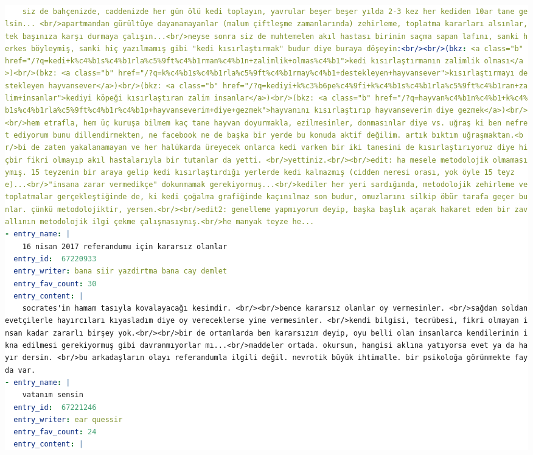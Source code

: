 ```yaml
    siz de bahçenizde, caddenizde her gün ölü kedi toplayın, yavrular beşer beşer yılda 2-3 kez her kediden 10ar tane gelsin... <br/>apartmandan gürültüye dayanamayanlar (malum çiftleşme zamanlarında) zehirleme, toplatma kararları alsınlar, tek başınıza karşı durmaya çalışın...<br/>neyse sonra siz de muhtemelen akıl hastası birinin saçma sapan lafını, sanki herkes böyleymiş, sanki hiç yazılmamış gibi "kedi kısırlaştırmak" budur diye buraya döşeyin:<br/><br/>(bkz: <a class="b" href="/?q=kedi+k%c4%b1s%c4%b1rla%c5%9ft%c4%b1rman%c4%b1n+zalimlik+olmas%c4%b1">kedi kısırlaştırmanın zalimlik olması</a>)<br/>(bkz: <a class="b" href="/?q=k%c4%b1s%c4%b1rla%c5%9ft%c4%b1rmay%c4%b1+destekleyen+hayvansever">kısırlaştırmayı destekleyen hayvansever</a>)<br/>(bkz: <a class="b" href="/?q=kediyi+k%c3%b6pe%c4%9fi+k%c4%b1s%c4%b1rla%c5%9ft%c4%b1ran+zalim+insanlar">kediyi köpeği kısırlaştıran zalim insanlar</a>)<br/>(bkz: <a class="b" href="/?q=hayvan%c4%b1n%c4%b1+k%c4%b1s%c4%b1rla%c5%9ft%c4%b1r%c4%b1p+hayvanseverim+diye+gezmek">hayvanını kısırlaştırıp hayvanseverim diye gezmek</a>)<br/><br/>hem etrafla, hem üç kuruşa bilmem kaç tane hayvan doyurmakla, ezilmesinler, donmasınlar diye vs. uğraş ki ben nefret ediyorum bunu dillendirmekten, ne facebook ne de başka bir yerde bu konuda aktif değilim. artık bıktım uğraşmaktan.<br/>bi de zaten yakalanamayan ve her halükarda üreyecek onlarca kedi varken bir iki tanesini de kısırlaştırıyoruz diye hiçbir fikri olmayıp akıl hastalarıyla bir tutanlar da yetti. <br/>yettiniz.<br/><br/>edit: ha mesele metodolojik olmamasıymış. 15 teyzenin bir araya gelip kedi kısırlaştırdığı yerlerde kedi kalmazmış (cidden neresi orası, yok öyle 15 teyze)...<br/>"insana zarar vermedikçe" dokunmamak gerekiyormuş...<br/>kediler her yeri sardığında, metodolojik zehirleme ve toplatmalar gerçekleştiğinde de, ki kedi çoğalma grafiğinde kaçınılmaz son budur, omuzlarını silkip öbür tarafa geçer bunlar. çünkü metodolojiktir, yersen.<br/><br/>edit2: genelleme yapmıyorum deyip, başka başlık açarak hakaret eden bir zavallının metodolojik ilgi çekme çalışmasıymış.<br/>he manyak teyze he...
- entry_name: |
    16 nisan 2017 referandumu için kararsız olanlar
  entry_id:  67220933
  entry_writer: bana siir yazdirtma bana cay demlet
  entry_fav_count: 30
  entry_content: |
    socrates'in hamam tasıyla kovalayacağı kesimdir. <br/><br/>bence kararsız olanlar oy vermesinler. <br/>sağdan soldan evetçilerle hayırcıları kıyasladım diye oy vereceklerse yine vermesinler. <br/>kendi bilgisi, tecrübesi, fikri olmayan insan kadar zararlı birşey yok.<br/><br/>bir de ortamlarda ben kararsızım deyip, oyu belli olan insanlarca kendilerinin ikna edilmesi gerekiyormuş gibi davranmıyorlar mı...<br/>maddeler ortada. okursun, hangisi aklına yatıyorsa evet ya da hayır dersin. <br/>bu arkadaşların olayı referandumla ilgili değil. nevrotik büyük ihtimalle. bir psikoloğa görünmekte fayda var.
- entry_name: |
    vatanım sensin
  entry_id:  67221246
  entry_writer: ear quessir
  entry_fav_count: 24
  entry_content: |
```
